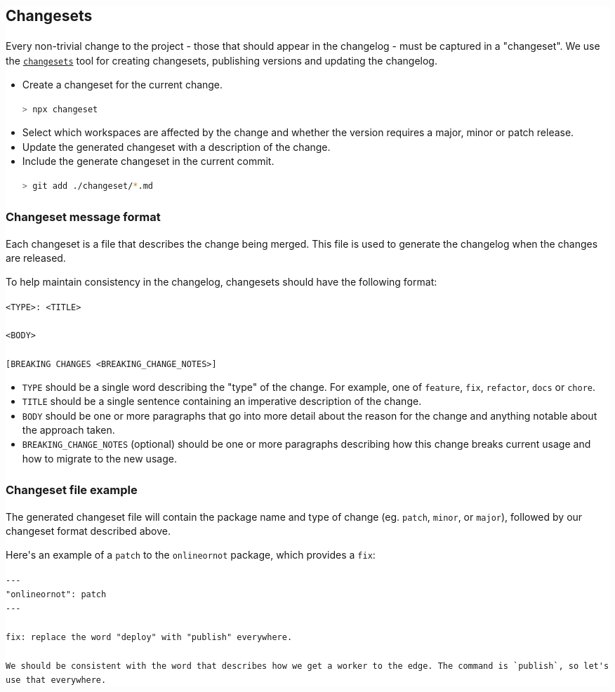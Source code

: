 ## Changesets

Every non-trivial change to the project - those that should appear in the changelog - must be captured in a "changeset".
We use the [`changesets`](https://github.com/changesets/changesets/blob/main/README.md) tool for creating changesets, publishing versions and updating the changelog.

- Create a changeset for the current change.
  ```sh
  > npx changeset
  ```
- Select which workspaces are affected by the change and whether the version requires a major, minor or patch release.
- Update the generated changeset with a description of the change.
- Include the generate changeset in the current commit.
  ```sh
  > git add ./changeset/*.md
  ```

### Changeset message format

Each changeset is a file that describes the change being merged. This file is used to generate the changelog when the changes are released.

To help maintain consistency in the changelog, changesets should have the following format:

```
<TYPE>: <TITLE>

<BODY>

[BREAKING CHANGES <BREAKING_CHANGE_NOTES>]
```

- `TYPE` should be a single word describing the "type" of the change. For example, one of `feature`, `fix`, `refactor`, `docs` or `chore`.
- `TITLE` should be a single sentence containing an imperative description of the change.
- `BODY` should be one or more paragraphs that go into more detail about the reason for the change and anything notable about the approach taken.
- `BREAKING_CHANGE_NOTES` (optional) should be one or more paragraphs describing how this change breaks current usage and how to migrate to the new usage.

### Changeset file example

The generated changeset file will contain the package name and type of change (eg. `patch`, `minor`, or `major`), followed by our changeset format described above.

Here's an example of a `patch` to the `onlineornot` package, which provides a `fix`:

```
---
"onlineornot": patch
---

fix: replace the word "deploy" with "publish" everywhere.

We should be consistent with the word that describes how we get a worker to the edge. The command is `publish`, so let's use that everywhere.
```
